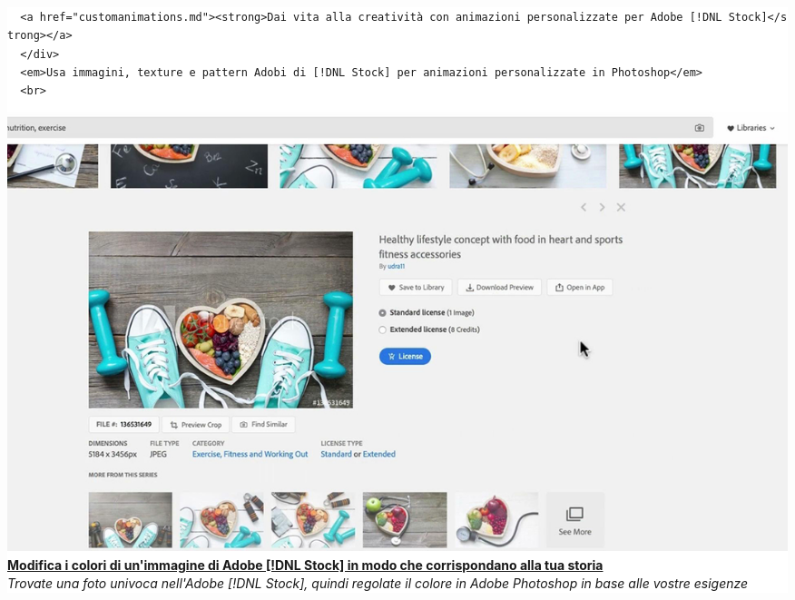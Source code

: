       <a href="customanimations.md"><strong>Dai vita alla creatività con animazioni personalizzate per Adobe [!DNL Stock]</strong></a>
      </div>
      <em>Usa immagini, texture e pattern Adobi di [!DNL Stock] per animazioni personalizzate in Photoshop</em>
      <br>
  </td>
  <td>
      <a href="changecolors.md">
         <img alt="Modifica i colori di un&apos;immagine di Adobe [!DNL Stock] in base alla tua storia" src="assets/changecolors.jpg" />
      </a>
      <div>
      <a href="changecolors.md"><strong>Modifica i colori di un'immagine di Adobe [!DNL Stock] in modo che corrispondano alla tua storia</strong></a>
      </div>
      <em>Trovate una foto univoca nell'Adobe [!DNL Stock], quindi regolate il colore in Adobe Photoshop in base alle vostre esigenze</em>
      <br>
  </td>
</tr>
<tr>
 <td>
      <a href="collage.md">